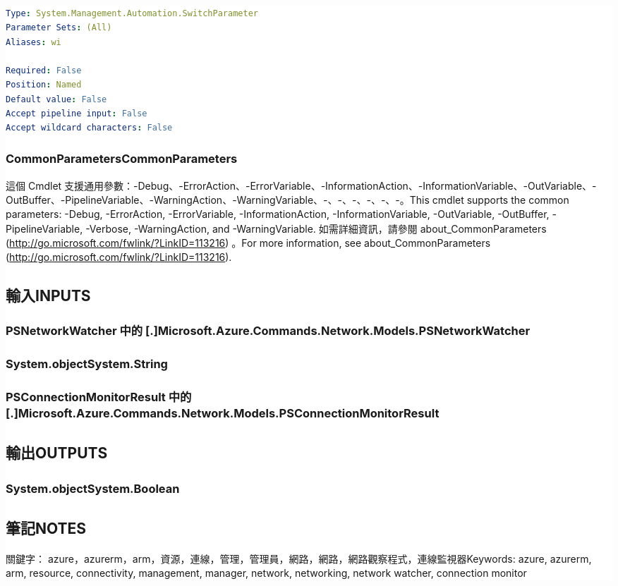 ```yaml
Type: System.Management.Automation.SwitchParameter
Parameter Sets: (All)
Aliases: wi

Required: False
Position: Named
Default value: False
Accept pipeline input: False
Accept wildcard characters: False
```

### <span data-ttu-id="baf52-144">CommonParameters</span><span class="sxs-lookup"><span data-stu-id="baf52-144">CommonParameters</span></span>
<span data-ttu-id="baf52-145">這個 Cmdlet 支援通用參數：-Debug、-ErrorAction、-ErrorVariable、-InformationAction、-InformationVariable、-OutVariable、-OutBuffer、-PipelineVariable、-WarningAction、-WarningVariable、-、-、-、-、-、-。</span><span class="sxs-lookup"><span data-stu-id="baf52-145">This cmdlet supports the common parameters: -Debug, -ErrorAction, -ErrorVariable, -InformationAction, -InformationVariable, -OutVariable, -OutBuffer, -PipelineVariable, -Verbose, -WarningAction, and -WarningVariable.</span></span> <span data-ttu-id="baf52-146">如需詳細資訊，請參閱 about_CommonParameters (http://go.microsoft.com/fwlink/?LinkID=113216) 。</span><span class="sxs-lookup"><span data-stu-id="baf52-146">For more information, see about_CommonParameters (http://go.microsoft.com/fwlink/?LinkID=113216).</span></span>

## <span data-ttu-id="baf52-147">輸入</span><span class="sxs-lookup"><span data-stu-id="baf52-147">INPUTS</span></span>

### <span data-ttu-id="baf52-148">PSNetworkWatcher 中的 [.]</span><span class="sxs-lookup"><span data-stu-id="baf52-148">Microsoft.Azure.Commands.Network.Models.PSNetworkWatcher</span></span>

### <span data-ttu-id="baf52-149">System.object</span><span class="sxs-lookup"><span data-stu-id="baf52-149">System.String</span></span>

### <span data-ttu-id="baf52-150">PSConnectionMonitorResult 中的 [.]</span><span class="sxs-lookup"><span data-stu-id="baf52-150">Microsoft.Azure.Commands.Network.Models.PSConnectionMonitorResult</span></span>

## <span data-ttu-id="baf52-151">輸出</span><span class="sxs-lookup"><span data-stu-id="baf52-151">OUTPUTS</span></span>

### <span data-ttu-id="baf52-152">System.object</span><span class="sxs-lookup"><span data-stu-id="baf52-152">System.Boolean</span></span>

## <span data-ttu-id="baf52-153">筆記</span><span class="sxs-lookup"><span data-stu-id="baf52-153">NOTES</span></span>
<span data-ttu-id="baf52-154">關鍵字： azure，azurerm，arm，資源，連線，管理，管理員，網路，網路，網路觀察程式，連線監視器</span><span class="sxs-lookup"><span data-stu-id="baf52-154">Keywords: azure, azurerm, arm, resource, connectivity, management, manager, network, networking, network watcher, connection monitor</span></span>
